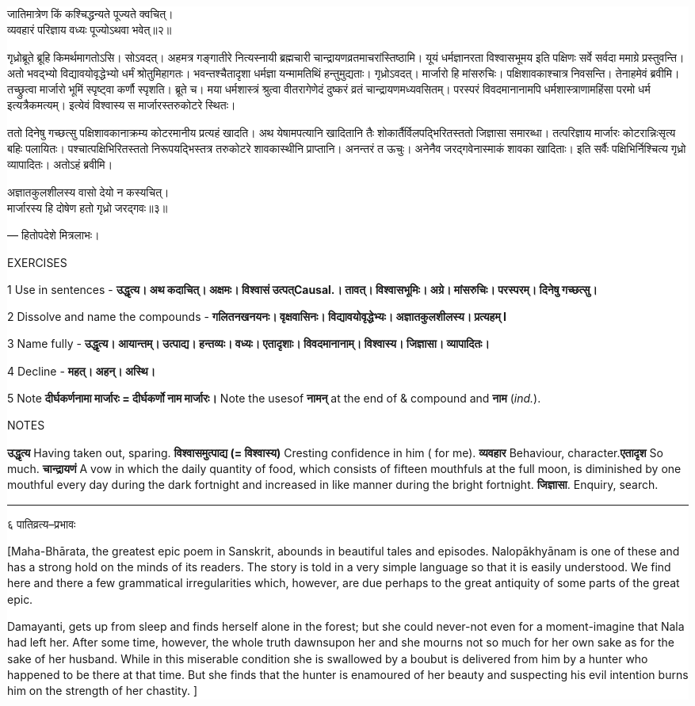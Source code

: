 

जातिमात्रेण किं कश्चिद्धन्यते पूज्यते क्वचित्।  
व्यवहारं परिज्ञाय वध्यः पूज्योऽथवा भवेत्॥२॥

 गृध्रोब्रूते ब्रूहि किमर्थमागतोऽसि। सोऽवदत्। अहमत्र गङ्गातीरे नित्यस्नायी ब्रह्मचारी चान्द्रायणव्रतमाचरांस्तिष्ठामि। यूयं धर्मज्ञानरता विश्वासभूमय इति पक्षिणः सर्वे सर्वदा ममाग्रे प्रस्तुवन्ति। अतो भवद्भ्यो विद्यावयोवृद्धेभ्यो धर्मं श्रोतुमिहागतः। भवन्तश्चैतादृशा धर्मज्ञा यन्मामतिथिं हन्तुमुद्यताः। गृध्रोऽवदत्। मार्जारो हि मांसरुचिः। पक्षिशावकाश्चात्र निवसन्ति। तेनाहमेवं ब्रवीमि। तच्छ्रुत्वा मार्जारो भूमिं स्पृष्ट्वा कर्णौ स्पृशति। ब्रूते च। मया धर्मशास्त्रं श्रुत्वा वीतरागेणेदं दुष्करं व्रतं चान्द्रायणमध्यवसितम्। परस्परं विवदमानानामपि धर्मशास्त्राणामहिंसा परमो धर्म इत्यत्रैकमत्यम्। इत्येवं विश्वास्य स मार्जारस्तरुकोटरे स्थितः।

 ततो दिनेषु गच्छत्सु पक्षिशावकानाक्रम्य कोटरमानीय प्रत्यहं खादति। अथ येषामपत्यानि खादितानि तैः शोकार्तैर्विलपद्भिरितस्ततो जिज्ञासा समारब्धा। तत्परिज्ञाय मार्जारः कोटरान्निःसृत्य बहिः पलायितः। पश्चात्पक्षिभिरितस्ततो निरूपयद्भिस्तत्र तरुकोटरे शावकास्थीनि प्राप्तानि। अनन्तरं त ऊचुः। अनेनैव जरद्गवेनास्माकं शावका खादिताः। इति सर्वैः पक्षिभिर्निश्चित्य गृध्रो व्यापादितः। अतोऽहं ब्रवीमि।

अज्ञातकुलशीलस्य वासो देयो न कस्यचित्।  
मार्जारस्य हि दोषेण हतो गृध्रो जरद्गवः॥३॥

— हितोपदेशे मित्रलाभः।

EXERCISES

 1 Use in sentences - **उद्धृत्य। अथ कदाचित्। अक्षमः। विश्वासं उत्पत्Causal.। तावत्। विश्वासभूमिः। अग्रे। मांसरुचिः। परस्परम्। दिनेषु गच्छत्सु।**

 2 Dissolve and name the compounds - **गलितनखनयनः। वृक्षवासिनः। विद्यावयोवृद्धेभ्यः। अज्ञातकुलशीलस्य। प्रत्यहम् I**

 3 Name fully - **उद्धृत्य। आयान्तम्। उत्पाद्य। हन्तव्यः। वध्यः। एतादृशाः। विवदमानानाम्। विश्वास्य। जिज्ञासा। व्यापादितः।**

 4 Decline - **महत्। अहन्। अस्थि।**

 5 Note **दीर्घकर्णनामा मार्जारः = दीर्घकर्णो नाम मार्जारः।** Note the usesof **नामन्** at the end of & compound and **नाम** (*ind.*).



NOTES

 **उद्धृत्य** Having taken out, sparing. **विश्वासमुत्पाद्य (= विश्वास्य)** Cresting confidence in him ( for me). **व्यवहार** Behaviour, character.**एतादृश** So much. **चान्द्रायणं** A vow in which the daily quantity of food, which consists of fifteen mouthfuls at the full moon, is diminished by one mouthful every day during the dark fortnight and increased in like manner during the bright fortnight. **जिज्ञासा**. Enquiry, search.

----------------------------------

६ पातिव्रत्य–प्रभावः

 \[Maha-Bhārata, the greatest epic poem in Sanskrit, abounds in beautiful tales and episodes. Nalopākhyānam is one of these and has a strong hold on the minds of its readers. The story is told in a very simple language so that it is easily understood. We find here and there a few grammatical irregularities which, however, are due perhaps to the great antiquity of some parts of the great epic.

 Damayanti, gets up from sleep and finds herself alone in the forest; but she could never-not even for a moment-imagine that Nala had left her. After some time, however, the whole truth dawnsupon her and she mourns not so much for her own sake as for the sake of her husband. While in this miserable condition she is swallowed by a boubut is delivered from him by a hunter who happened to be there at that time. But she finds that the hunter is enamoured of her beauty and suspecting his evil intention burns him on the strength of her chastity. \]
